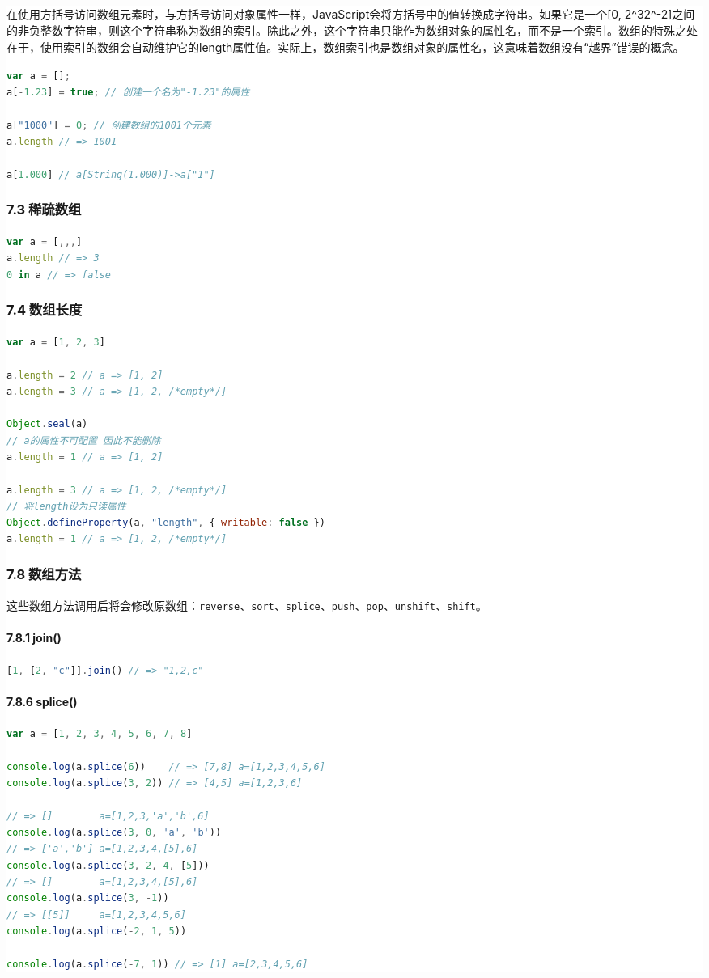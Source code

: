在使用方括号访问数组元素时，与方括号访问对象属性一样，JavaScript会将方括号中的值转换成字符串。如果它是一个[0, 2^32^-2]之间的非负整数字符串，则这个字符串称为数组的索引。除此之外，这个字符串只能作为数组对象的属性名，而不是一个索引。数组的特殊之处在于，使用索引的数组会自动维护它的length属性值。实际上，数组索引也是数组对象的属性名，这意味着数组没有“越界”错误的概念。

```js
var a = [];
a[-1.23] = true; // 创建一个名为"-1.23"的属性

a["1000"] = 0; // 创建数组的1001个元素
a.length // => 1001

a[1.000] // a[String(1.000)]->a["1"]
```

### 7.3 稀疏数组

```js
var a = [,,,]
a.length // => 3
0 in a // => false
```

### 7.4 数组长度

```js
var a = [1, 2, 3]

a.length = 2 // a => [1, 2]
a.length = 3 // a => [1, 2, /*empty*/]

Object.seal(a)
// a的属性不可配置 因此不能删除
a.length = 1 // a => [1, 2]

a.length = 3 // a => [1, 2, /*empty*/]
// 将length设为只读属性
Object.defineProperty(a, "length", { writable: false })
a.length = 1 // a => [1, 2, /*empty*/]
```

### 7.8 数组方法

这些数组方法调用后将会修改原数组：`reverse`、`sort`、`splice`、`push`、`pop`、`unshift`、`shift`。

#### 7.8.1 join()

```js
[1, [2, "c"]].join() // => "1,2,c"
```

#### 7.8.6 splice()

```js
var a = [1, 2, 3, 4, 5, 6, 7, 8]

console.log(a.splice(6))    // => [7,8] a=[1,2,3,4,5,6]
console.log(a.splice(3, 2)) // => [4,5] a=[1,2,3,6]

// => []        a=[1,2,3,'a','b',6]
console.log(a.splice(3, 0, 'a', 'b'))
// => ['a','b'] a=[1,2,3,4,[5],6]
console.log(a.splice(3, 2, 4, [5]))
// => []        a=[1,2,3,4,[5],6]
console.log(a.splice(3, -1))
// => [[5]]     a=[1,2,3,4,5,6]
console.log(a.splice(-2, 1, 5))

console.log(a.splice(-7, 1)) // => [1] a=[2,3,4,5,6]
```